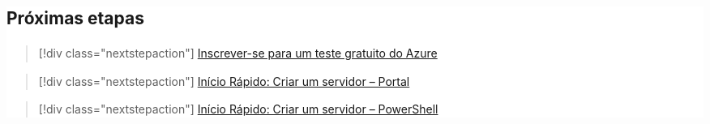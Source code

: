 ## <a name="next-steps"></a>Próximas etapas

> [!div class="nextstepaction"]
> [Inscrever-se para um teste gratuito do Azure](https://azure.microsoft.com/offers/ms-azr-0044p/)   

> [!div class="nextstepaction"]
> [Início Rápido: Criar um servidor – Portal](analysis-services-create-server.md)   

> [!div class="nextstepaction"]
> [Início Rápido: Criar um servidor – PowerShell](analysis-services-create-powershell.md)
